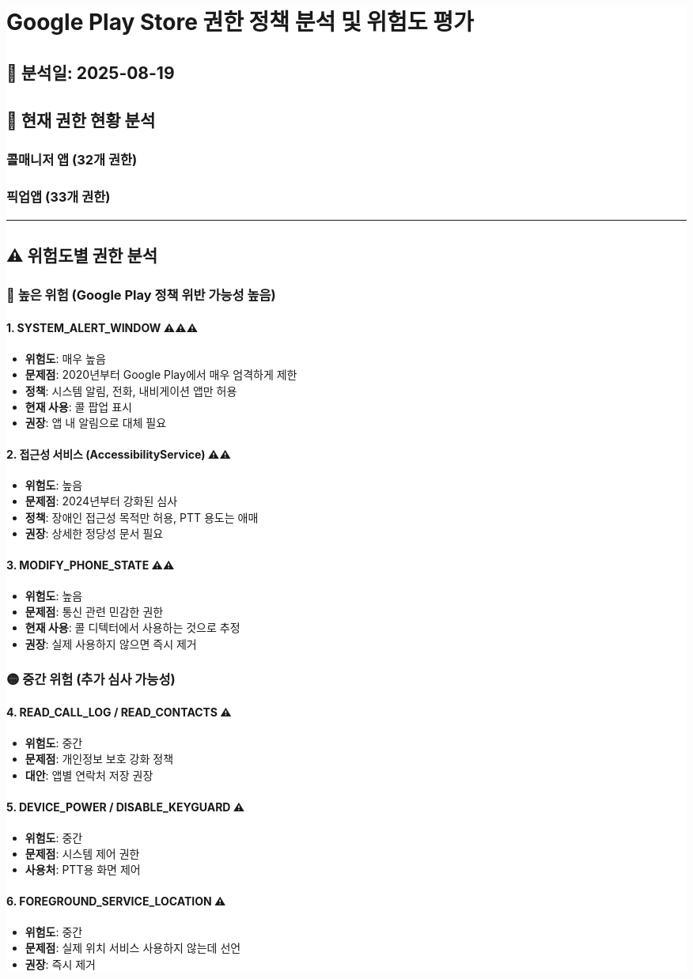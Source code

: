 # Google Play Store 권한 정책 분석 및 위험도 평가

## 📅 분석일: 2025-08-19

## 🚨 현재 권한 현황 분석

### **콜매니저 앱 (32개 권한)**
### **픽업앱 (33개 권한)**

---

## ⚠️ **위험도별 권한 분석**

### 🔴 **높은 위험 (Google Play 정책 위반 가능성 높음)**

#### **1. SYSTEM_ALERT_WINDOW** ⚠️⚠️⚠️
- **위험도**: 매우 높음
- **문제점**: 2020년부터 Google Play에서 매우 엄격하게 제한
- **정책**: 시스템 알림, 전화, 내비게이션 앱만 허용
- **현재 사용**: 콜 팝업 표시
- **권장**: 앱 내 알림으로 대체 필요

#### **2. 접근성 서비스 (AccessibilityService)** ⚠️⚠️
- **위험도**: 높음
- **문제점**: 2024년부터 강화된 심사
- **정책**: 장애인 접근성 목적만 허용, PTT 용도는 애매
- **권장**: 상세한 정당성 문서 필요

#### **3. MODIFY_PHONE_STATE** ⚠️⚠️
- **위험도**: 높음
- **문제점**: 통신 관련 민감한 권한
- **현재 사용**: 콜 디텍터에서 사용하는 것으로 추정
- **권장**: 실제 사용하지 않으면 즉시 제거

### 🟡 **중간 위험 (추가 심사 가능성)**

#### **4. READ_CALL_LOG / READ_CONTACTS** ⚠️
- **위험도**: 중간
- **문제점**: 개인정보 보호 강화 정책
- **대안**: 앱별 연락처 저장 권장

#### **5. DEVICE_POWER / DISABLE_KEYGUARD** ⚠️
- **위험도**: 중간
- **문제점**: 시스템 제어 권한
- **사용처**: PTT용 화면 제어

#### **6. FOREGROUND_SERVICE_LOCATION** ⚠️
- **위험도**: 중간
- **문제점**: 실제 위치 서비스 사용하지 않는데 선언
- **권장**: 즉시 제거
